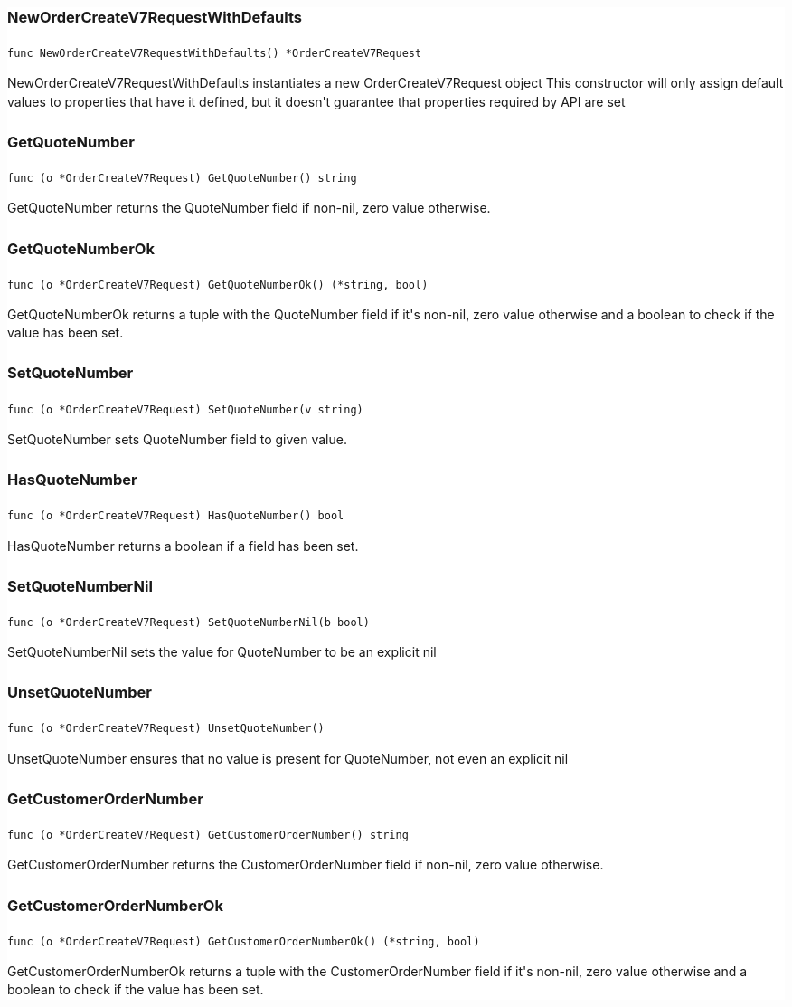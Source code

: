 ### NewOrderCreateV7RequestWithDefaults

`func NewOrderCreateV7RequestWithDefaults() *OrderCreateV7Request`

NewOrderCreateV7RequestWithDefaults instantiates a new OrderCreateV7Request object
This constructor will only assign default values to properties that have it defined,
but it doesn't guarantee that properties required by API are set

### GetQuoteNumber

`func (o *OrderCreateV7Request) GetQuoteNumber() string`

GetQuoteNumber returns the QuoteNumber field if non-nil, zero value otherwise.

### GetQuoteNumberOk

`func (o *OrderCreateV7Request) GetQuoteNumberOk() (*string, bool)`

GetQuoteNumberOk returns a tuple with the QuoteNumber field if it's non-nil, zero value otherwise
and a boolean to check if the value has been set.

### SetQuoteNumber

`func (o *OrderCreateV7Request) SetQuoteNumber(v string)`

SetQuoteNumber sets QuoteNumber field to given value.

### HasQuoteNumber

`func (o *OrderCreateV7Request) HasQuoteNumber() bool`

HasQuoteNumber returns a boolean if a field has been set.

### SetQuoteNumberNil

`func (o *OrderCreateV7Request) SetQuoteNumberNil(b bool)`

 SetQuoteNumberNil sets the value for QuoteNumber to be an explicit nil

### UnsetQuoteNumber
`func (o *OrderCreateV7Request) UnsetQuoteNumber()`

UnsetQuoteNumber ensures that no value is present for QuoteNumber, not even an explicit nil
### GetCustomerOrderNumber

`func (o *OrderCreateV7Request) GetCustomerOrderNumber() string`

GetCustomerOrderNumber returns the CustomerOrderNumber field if non-nil, zero value otherwise.

### GetCustomerOrderNumberOk

`func (o *OrderCreateV7Request) GetCustomerOrderNumberOk() (*string, bool)`

GetCustomerOrderNumberOk returns a tuple with the CustomerOrderNumber field if it's non-nil, zero value otherwise
and a boolean to check if the value has been set.

